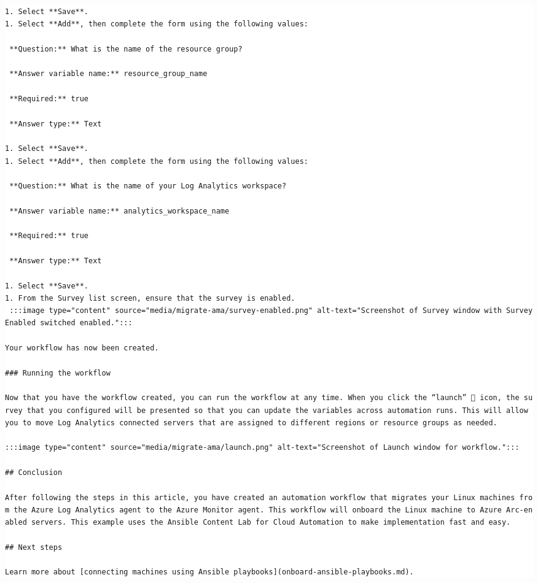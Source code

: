    ```
1. Select **Save**.
1. Select **Add**, then complete the form using the following values:

    **Question:** What is the name of the resource group?

    **Answer variable name:** resource_group_name

    **Required:** true

    **Answer type:** Text

1. Select **Save**.
1. Select **Add**, then complete the form using the following values:

    **Question:** What is the name of your Log Analytics workspace?

    **Answer variable name:** analytics_workspace_name

    **Required:** true

    **Answer type:** Text

1. Select **Save**.
1. From the Survey list screen, ensure that the survey is enabled.
    :::image type="content" source="media/migrate-ama/survey-enabled.png" alt-text="Screenshot of Survey window with Survey Enabled switched enabled.":::

Your workflow has now been created.

### Running the workflow

Now that you have the workflow created, you can run the workflow at any time. When you click the “launch” 🚀 icon, the survey that you configured will be presented so that you can update the variables across automation runs. This will allow you to move Log Analytics connected servers that are assigned to different regions or resource groups as needed.

:::image type="content" source="media/migrate-ama/launch.png" alt-text="Screenshot of Launch window for workflow.":::

## Conclusion

After following the steps in this article, you have created an automation workflow that migrates your Linux machines from the Azure Log Analytics agent to the Azure Monitor agent. This workflow will onboard the Linux machine to Azure Arc-enabled servers. This example uses the Ansible Content Lab for Cloud Automation to make implementation fast and easy.

## Next steps

Learn more about [connecting machines using Ansible playbooks](onboard-ansible-playbooks.md).